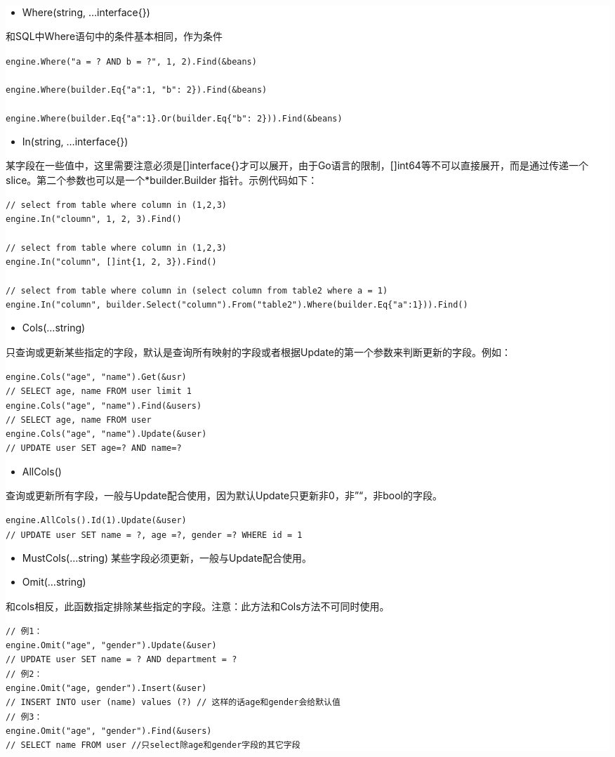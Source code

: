- Where(string, …interface{})

和SQL中Where语句中的条件基本相同，作为条件

```
engine.Where("a = ? AND b = ?", 1, 2).Find(&beans)

engine.Where(builder.Eq{"a":1, "b": 2}).Find(&beans)

engine.Where(builder.Eq{"a":1}.Or(builder.Eq{"b": 2})).Find(&beans)
```

- In(string, …interface{})

某字段在一些值中，这里需要注意必须是[]interface{}才可以展开，由于Go语言的限制，[]int64等不可以直接展开，而是通过传递一个slice。第二个参数也可以是一个*builder.Builder 指针。示例代码如下：

```
// select from table where column in (1,2,3)
engine.In("cloumn", 1, 2, 3).Find()

// select from table where column in (1,2,3)
engine.In("column", []int{1, 2, 3}).Find()

// select from table where column in (select column from table2 where a = 1)
engine.In("column", builder.Select("column").From("table2").Where(builder.Eq{"a":1})).Find()
```

- Cols(…string)

只查询或更新某些指定的字段，默认是查询所有映射的字段或者根据Update的第一个参数来判断更新的字段。例如：

```
engine.Cols("age", "name").Get(&usr)
// SELECT age, name FROM user limit 1
engine.Cols("age", "name").Find(&users)
// SELECT age, name FROM user
engine.Cols("age", "name").Update(&user)
// UPDATE user SET age=? AND name=?
```

- AllCols()

查询或更新所有字段，一般与Update配合使用，因为默认Update只更新非0，非”“，非bool的字段。

```
engine.AllCols().Id(1).Update(&user)
// UPDATE user SET name = ?, age =?, gender =? WHERE id = 1
```

- MustCols(…string)
  某些字段必须更新，一般与Update配合使用。

- Omit(…string)

和cols相反，此函数指定排除某些指定的字段。注意：此方法和Cols方法不可同时使用。

```
// 例1：
engine.Omit("age", "gender").Update(&user)
// UPDATE user SET name = ? AND department = ?
// 例2：
engine.Omit("age, gender").Insert(&user)
// INSERT INTO user (name) values (?) // 这样的话age和gender会给默认值
// 例3：
engine.Omit("age", "gender").Find(&users)
// SELECT name FROM user //只select除age和gender字段的其它字段
```

